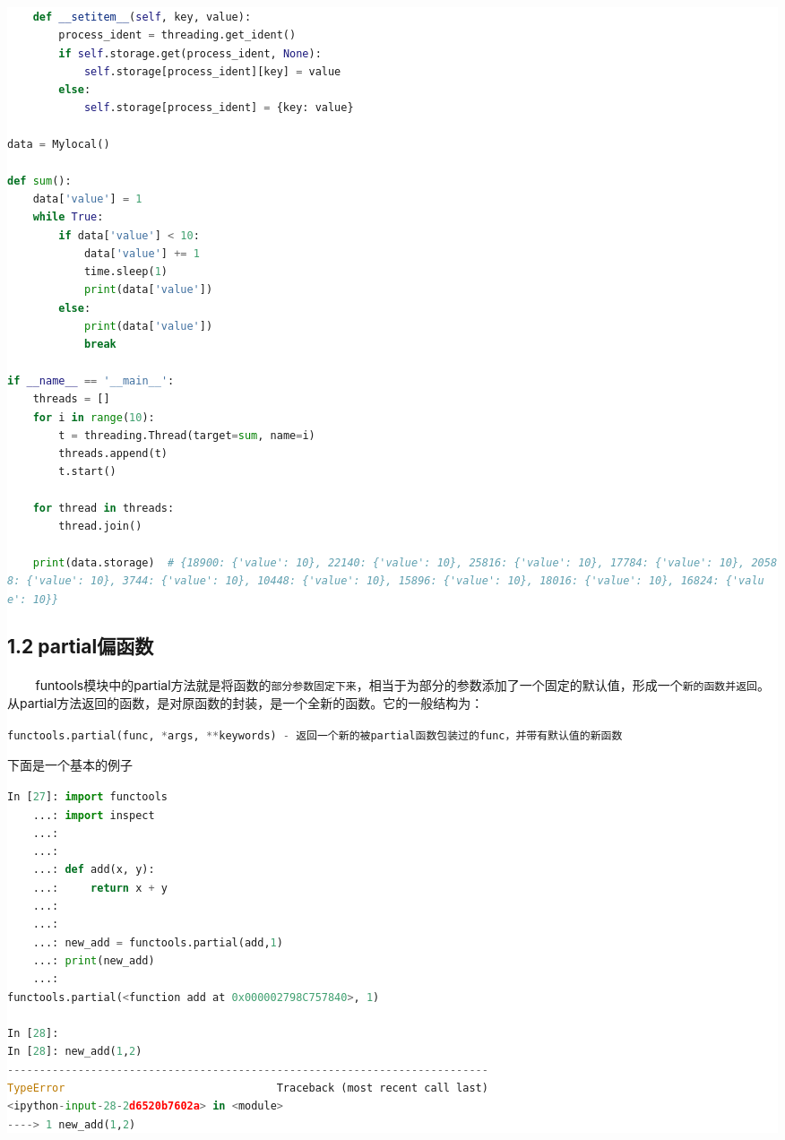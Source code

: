 ```python
    def __setitem__(self, key, value):
        process_ident = threading.get_ident()
        if self.storage.get(process_ident, None):
            self.storage[process_ident][key] = value
        else:
            self.storage[process_ident] = {key: value}

data = Mylocal()

def sum():
    data['value'] = 1
    while True:
        if data['value'] < 10:
            data['value'] += 1
            time.sleep(1)
            print(data['value'])
        else:
            print(data['value'])
            break

if __name__ == '__main__':
    threads = []
    for i in range(10):
        t = threading.Thread(target=sum, name=i)
        threads.append(t)
        t.start()

    for thread in threads:
        thread.join()

    print(data.storage)  # {18900: {'value': 10}, 22140: {'value': 10}, 25816: {'value': 10}, 17784: {'value': 10}, 20588: {'value': 10}, 3744: {'value': 10}, 10448: {'value': 10}, 15896: {'value': 10}, 18016: {'value': 10}, 16824: {'value': 10}}
```

## 1.2 partial偏函数
&nbsp;&nbsp;&nbsp;&nbsp;&nbsp;&nbsp;&nbsp;&nbsp;funtools模块中的partial方法就是将函数的`部分参数固定下来`，相当于为部分的参数添加了一个固定的默认值，形成一个`新的函数并返回`。从partial方法返回的函数，是对原函数的封装，是一个全新的函数。它的一般结构为：

```python
functools.partial(func, *args, **keywords) - 返回一个新的被partial函数包装过的func，并带有默认值的新函数
```

下面是一个基本的例子
```python
In [27]: import functools
    ...: import inspect
    ...:
    ...:
    ...: def add(x, y):
    ...:     return x + y
    ...:
    ...:
    ...: new_add = functools.partial(add,1)
    ...: print(new_add)
    ...:
functools.partial(<function add at 0x000002798C757840>, 1)

In [28]:
In [28]: new_add(1,2)
---------------------------------------------------------------------------
TypeError                                 Traceback (most recent call last)
<ipython-input-28-2d6520b7602a> in <module>
----> 1 new_add(1,2)
```
